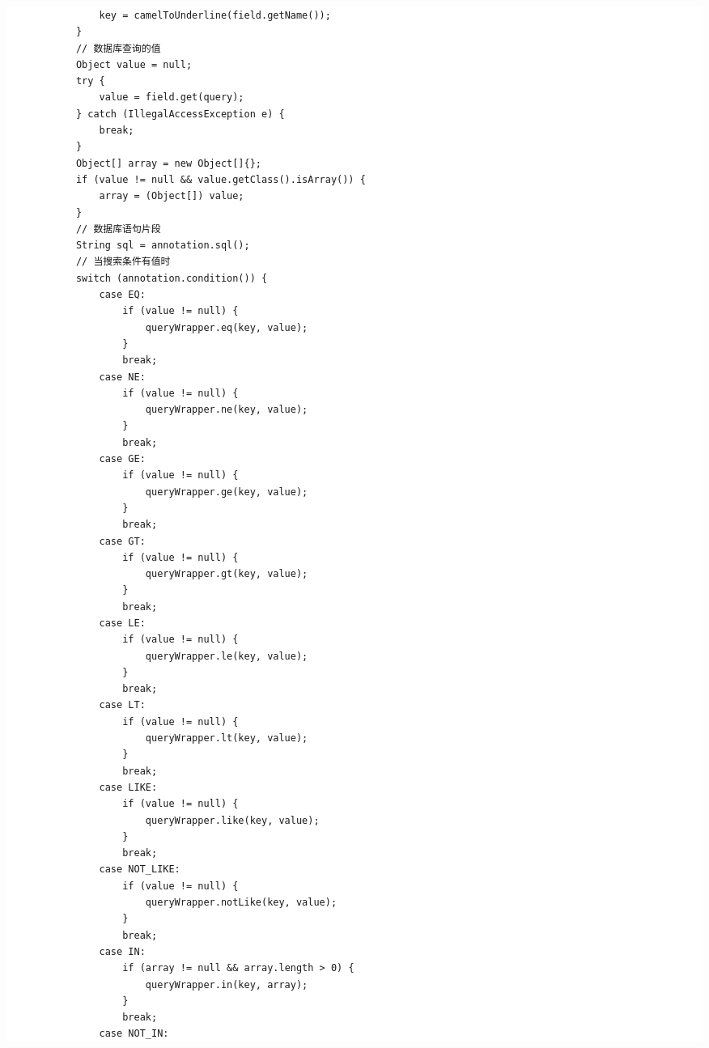 ```
                key = camelToUnderline(field.getName());
            }
            // 数据库查询的值
            Object value = null;
            try {
                value = field.get(query);
            } catch (IllegalAccessException e) {
                break;
            }
            Object[] array = new Object[]{};
            if (value != null && value.getClass().isArray()) {
                array = (Object[]) value;
            }
            // 数据库语句片段
            String sql = annotation.sql();
            // 当搜索条件有值时
            switch (annotation.condition()) {
                case EQ:
                    if (value != null) {
                        queryWrapper.eq(key, value);
                    }
                    break;
                case NE:
                    if (value != null) {
                        queryWrapper.ne(key, value);
                    }
                    break;
                case GE:
                    if (value != null) {
                        queryWrapper.ge(key, value);
                    }
                    break;
                case GT:
                    if (value != null) {
                        queryWrapper.gt(key, value);
                    }
                    break;
                case LE:
                    if (value != null) {
                        queryWrapper.le(key, value);
                    }
                    break;
                case LT:
                    if (value != null) {
                        queryWrapper.lt(key, value);
                    }
                    break;
                case LIKE:
                    if (value != null) {
                        queryWrapper.like(key, value);
                    }
                    break;
                case NOT_LIKE:
                    if (value != null) {
                        queryWrapper.notLike(key, value);
                    }
                    break;
                case IN:
                    if (array != null && array.length > 0) {
                        queryWrapper.in(key, array);
                    }
                    break;
                case NOT_IN:
```
